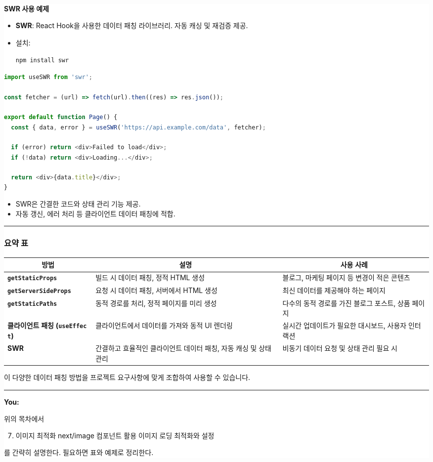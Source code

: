 **SWR 사용 예제**

* **SWR**: React Hook을 사용한 데이터 패칭 라이브러리. 자동 캐싱 및 재검증 제공.
* 설치:
    
    ```bash
    npm install swr
    ```
    

```javascript
import useSWR from 'swr';

const fetcher = (url) => fetch(url).then((res) => res.json());

export default function Page() {
  const { data, error } = useSWR('https://api.example.com/data', fetcher);

  if (error) return <div>Failed to load</div>;
  if (!data) return <div>Loading...</div>;

  return <div>{data.title}</div>;
}
```

* SWR은 간결한 코드와 상태 관리 기능 제공.
* 자동 갱신, 에러 처리 등 클라이언트 데이터 패칭에 적합.

* * *

### 요약 표

| **방법** | **설명** | **사용 사례** |
| --- | --- | --- |
| **`getStaticProps`** | 빌드 시 데이터 패칭, 정적 HTML 생성 | 블로그, 마케팅 페이지 등 변경이 적은 콘텐츠 |
| **`getServerSideProps`** | 요청 시 데이터 패칭, 서버에서 HTML 생성 | 최신 데이터를 제공해야 하는 페이지 |
| **`getStaticPaths`** | 동적 경로를 처리, 정적 페이지를 미리 생성 | 다수의 동적 경로를 가진 블로그 포스트, 상품 페이지 |
| **클라이언트 패칭 (`useEffect`)** | 클라이언트에서 데이터를 가져와 동적 UI 렌더링 | 실시간 업데이트가 필요한 대시보드, 사용자 인터랙션 |
| **SWR** | 간결하고 효율적인 클라이언트 데이터 패칭, 자동 캐싱 및 상태 관리 | 비동기 데이터 요청 및 상태 관리 필요 시 |

이 다양한 데이터 패칭 방법을 프로젝트 요구사항에 맞게 조합하여 사용할 수 있습니다.

* * *

**You:**

위의 목차에서

7. 이미지 최적화
next/image 컴포넌트 활용
이미지 로딩 최적화와 설정

를 간략히 설명한다. 
필요하면 표와 예제로 정리한다. 
